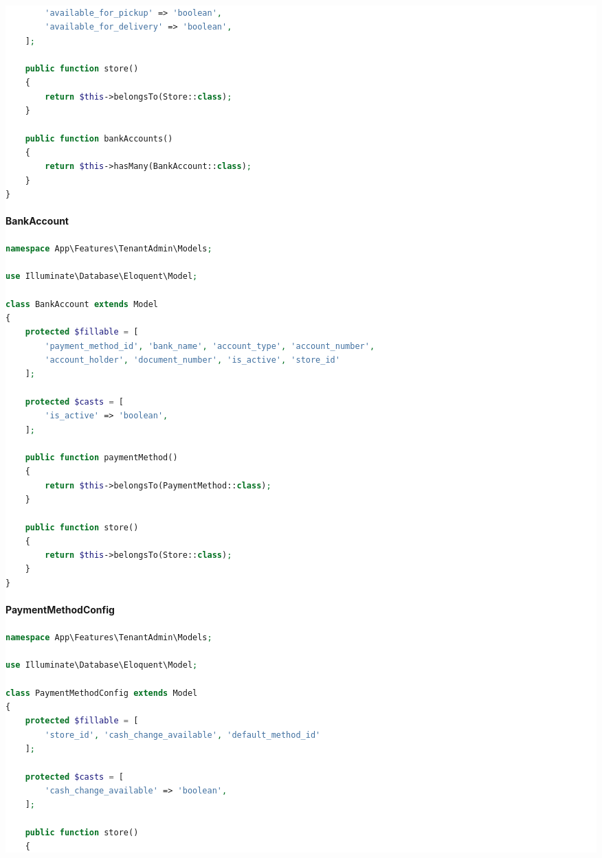 ```php
        'available_for_pickup' => 'boolean',
        'available_for_delivery' => 'boolean',
    ];

    public function store()
    {
        return $this->belongsTo(Store::class);
    }

    public function bankAccounts()
    {
        return $this->hasMany(BankAccount::class);
    }
}
```

#### BankAccount

```php
namespace App\Features\TenantAdmin\Models;

use Illuminate\Database\Eloquent\Model;

class BankAccount extends Model
{
    protected $fillable = [
        'payment_method_id', 'bank_name', 'account_type', 'account_number',
        'account_holder', 'document_number', 'is_active', 'store_id'
    ];

    protected $casts = [
        'is_active' => 'boolean',
    ];

    public function paymentMethod()
    {
        return $this->belongsTo(PaymentMethod::class);
    }

    public function store()
    {
        return $this->belongsTo(Store::class);
    }
}
```

#### PaymentMethodConfig

```php
namespace App\Features\TenantAdmin\Models;

use Illuminate\Database\Eloquent\Model;

class PaymentMethodConfig extends Model
{
    protected $fillable = [
        'store_id', 'cash_change_available', 'default_method_id'
    ];

    protected $casts = [
        'cash_change_available' => 'boolean',
    ];

    public function store()
    {
```